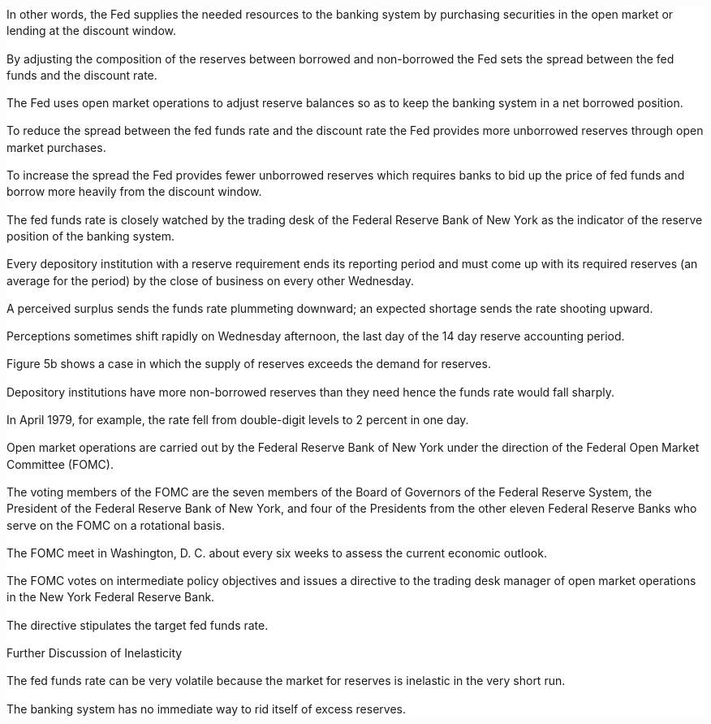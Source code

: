 In other words, the Fed supplies the needed resources to the banking system 
by purchasing securities in the open market or lending at the discount window. 

By adjusting the composition of the reserves
between borrowed and non-borrowed the Fed sets the spread between the fed funds and the discount rate. 

The Fed uses open market operations to adjust reserve balances 
so as to keep the banking system in a net borrowed position. 

To reduce the spread between the fed funds rate and the discount rate the Fed provides more unborrowed reserves through open market purchases. 

To increase the spread the Fed provides fewer unborrowed reserves which requires banks to bid up the price of fed funds 
and borrow more heavily from the discount window.

The fed funds rate is closely watched by the trading desk of the Federal Reserve Bank of New York as the indicator of the reserve position of the banking system. 

Every depository institution with a reserve requirement ends its reporting period and must come up with its required reserves 
(an average for the period) by the close of business on every other Wednesday. 

A perceived surplus sends the funds rate plummeting downward; 
an expected shortage sends the rate shooting upward. 

Perceptions sometimes shift rapidly on Wednesday afternoon, 
the last day of the 14 day reserve accounting period.

Figure 5b shows a case in which the supply of reserves exceeds the demand for reserves. 

Depository institutions have more non-borrowed reserves than they need hence the funds rate would fall sharply. 

In April 1979, for example, the rate fell from double-digit levels to 2 percent in one day.

Open market operations are carried out by the Federal Reserve Bank of New York under the direction of the Federal Open Market Committee (FOMC). 

The voting members of the FOMC are the seven members of the Board of Governors of the Federal Reserve System, 
the President of the Federal Reserve Bank of New York, 
and four of the Presidents from the other eleven Federal Reserve Banks who serve on the FOMC on a rotational basis. 

The FOMC meet in Washington, D. C. about every six weeks to assess the current economic outlook. 

The FOMC votes on intermediate policy objectives and issues a directive to the trading desk manager of open market operations in the New York Federal Reserve Bank. 

The directive stipulates the target fed funds rate.

Further Discussion of Inelasticity

The fed funds rate can be very volatile because the market for reserves is inelastic in the very short run. 

The banking system has no immediate way to rid itself of excess reserves. 
